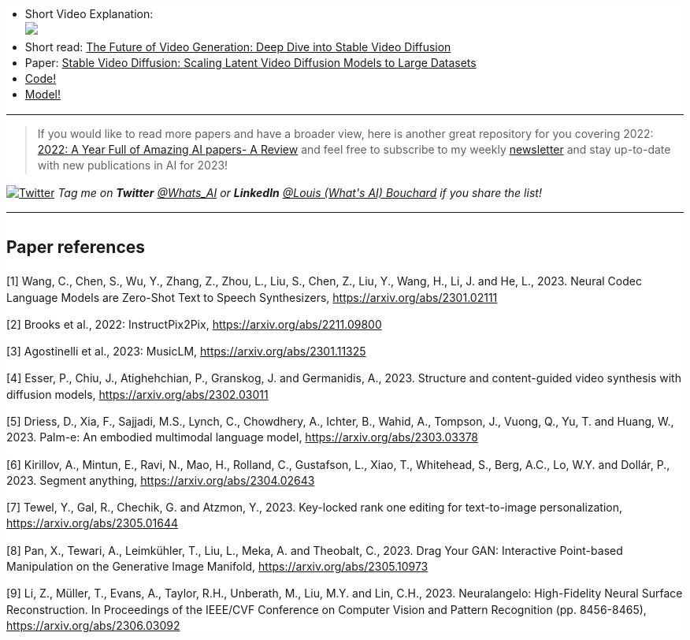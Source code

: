 * Short Video Explanation:<br/>
[<img src="https://imgur.com/2GUlDQA.png" width="512"/>](https://youtu.be/TVcE1Ic05lw)
* Short read: [The Future of Video Generation: Deep Dive into Stable Video Diffusion](https://www.louisbouchard.ai/stable-video-diffusion/)
* Paper: [Stable Video Diffusion: Scaling Latent Video Diffusion Models to Large Datasets](https://static1.squarespace.com/static/6213c340453c3f502425776e/t/655ce779b9d47d342a93c890/1700587395994/stable_video_diffusion.pdf)
* [Code!](https://github.com/Stability-AI/generative-models)
* [Model!](https://huggingface.co/stabilityai/stable-video-diffusion-img2vid-xt)


---


>If you would like to read more papers and have a broader view, here is another great repository for you covering 2022:
[2022: A Year Full of Amazing AI papers- A Review](https://github.com/louisfb01/best_AI_papers_2022) and feel free to subscribe to my weekly [newsletter](https://louisbouchard.substack.com/) and stay up-to-date with new publications in AI for 2023!


[![Twitter](https://img.shields.io/twitter/url/https/twitter.com/cloudposse.svg?style=social&label=Follow%20%40whats_ai)](https://twitter.com/Whats_AI)
*Tag me on **Twitter** [@Whats_AI](https://twitter.com/Whats_AI) or **LinkedIn** [@Louis (What's AI) Bouchard](https://www.linkedin.com/in/whats-ai/) if you share the list!*


---

## Paper references<a name="references"></a>

[1] Wang, C., Chen, S., Wu, Y., Zhang, Z., Zhou, L., Liu, S., Chen, Z., Liu, Y., Wang, H., Li, J. and He, L., 2023. Neural Codec Language Models are Zero-Shot Text to Speech Synthesizers, https://arxiv.org/abs/2301.02111

[2] Brooks et al., 2022: InstructPix2Pix, https://arxiv.org/abs/2211.09800

[3] Agostinelli et al., 2023: MusicLM, https://arxiv.org/abs/2301.11325

[4] Esser, P., Chiu, J., Atighehchian, P., Granskog, J. and Germanidis, A., 2023. Structure and content-guided video synthesis with diffusion models, https://arxiv.org/abs/2302.03011

[5] Driess, D., Xia, F., Sajjadi, M.S., Lynch, C., Chowdhery, A., Ichter, B., Wahid, A., Tompson, J., Vuong, Q., Yu, T. and Huang, W., 2023. Palm-e: An embodied multimodal language model, https://arxiv.org/abs/2303.03378

[6] Kirillov, A., Mintun, E., Ravi, N., Mao, H., Rolland, C., Gustafson, L., Xiao, T., Whitehead, S., Berg, A.C., Lo, W.Y. and Dollár, P., 2023. Segment anything, https://arxiv.org/abs/2304.02643

[7] Tewel, Y., Gal, R., Chechik, G. and Atzmon, Y., 2023. Key-locked rank one editing for text-to-image personalization, https://arxiv.org/abs/2305.01644

[8] Pan, X., Tewari, A., Leimkühler, T., Liu, L., Meka, A. and Theobalt, C., 2023. Drag Your GAN: Interactive Point-based Manipulation on the Generative Image Manifold, https://arxiv.org/abs/2305.10973

[9] Li, Z., Müller, T., Evans, A., Taylor, R.H., Unberath, M., Liu, M.Y. and Lin, C.H., 2023. Neuralangelo: High-Fidelity Neural Surface Reconstruction. In Proceedings of the IEEE/CVF Conference on Computer Vision and Pattern Recognition (pp. 8456-8465), https://arxiv.org/abs/2306.03092
